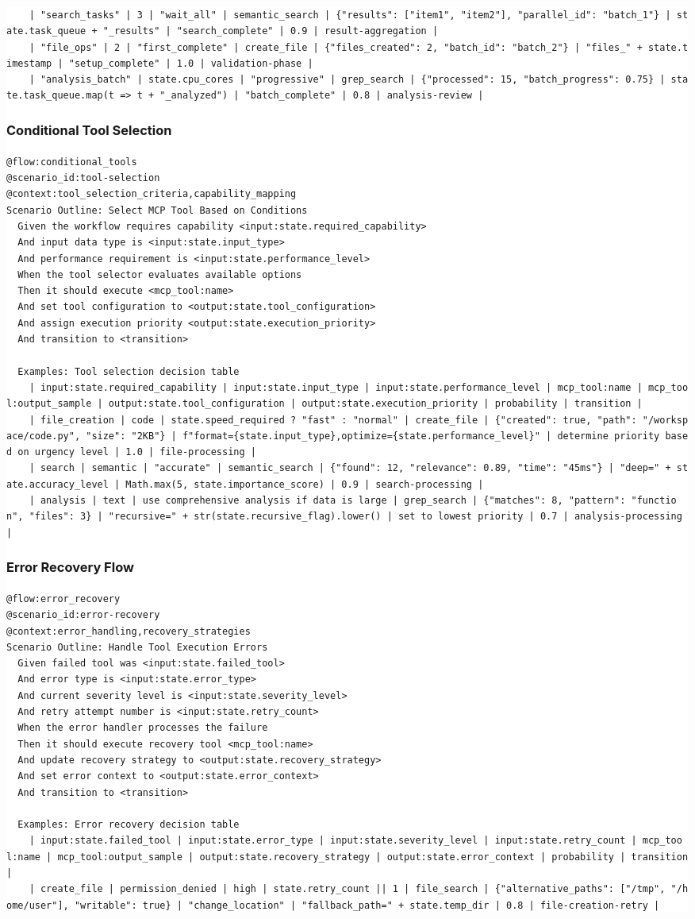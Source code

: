 ```gherkin
    | "search_tasks" | 3 | "wait_all" | semantic_search | {"results": ["item1", "item2"], "parallel_id": "batch_1"} | state.task_queue + "_results" | "search_complete" | 0.9 | result-aggregation |
    | "file_ops" | 2 | "first_complete" | create_file | {"files_created": 2, "batch_id": "batch_2"} | "files_" + state.timestamp | "setup_complete" | 1.0 | validation-phase |
    | "analysis_batch" | state.cpu_cores | "progressive" | grep_search | {"processed": 15, "batch_progress": 0.75} | state.task_queue.map(t => t + "_analyzed") | "batch_complete" | 0.8 | analysis-review |
```

### Conditional Tool Selection
```gherkin
@flow:conditional_tools
@scenario_id:tool-selection
@context:tool_selection_criteria,capability_mapping
Scenario Outline: Select MCP Tool Based on Conditions
  Given the workflow requires capability <input:state.required_capability>
  And input data type is <input:state.input_type>
  And performance requirement is <input:state.performance_level>
  When the tool selector evaluates available options
  Then it should execute <mcp_tool:name>
  And set tool configuration to <output:state.tool_configuration>
  And assign execution priority <output:state.execution_priority>
  And transition to <transition>

  Examples: Tool selection decision table
    | input:state.required_capability | input:state.input_type | input:state.performance_level | mcp_tool:name | mcp_tool:output_sample | output:state.tool_configuration | output:state.execution_priority | probability | transition |
    | file_creation | code | state.speed_required ? "fast" : "normal" | create_file | {"created": true, "path": "/workspace/code.py", "size": "2KB"} | f"format={state.input_type},optimize={state.performance_level}" | determine priority based on urgency level | 1.0 | file-processing |
    | search | semantic | "accurate" | semantic_search | {"found": 12, "relevance": 0.89, "time": "45ms"} | "deep=" + state.accuracy_level | Math.max(5, state.importance_score) | 0.9 | search-processing |
    | analysis | text | use comprehensive analysis if data is large | grep_search | {"matches": 8, "pattern": "function", "files": 3} | "recursive=" + str(state.recursive_flag).lower() | set to lowest priority | 0.7 | analysis-processing |
```

### Error Recovery Flow
```gherkin
@flow:error_recovery
@scenario_id:error-recovery
@context:error_handling,recovery_strategies
Scenario Outline: Handle Tool Execution Errors
  Given failed tool was <input:state.failed_tool>
  And error type is <input:state.error_type>
  And current severity level is <input:state.severity_level>
  And retry attempt number is <input:state.retry_count>
  When the error handler processes the failure
  Then it should execute recovery tool <mcp_tool:name>
  And update recovery strategy to <output:state.recovery_strategy>
  And set error context to <output:state.error_context>
  And transition to <transition>

  Examples: Error recovery decision table
    | input:state.failed_tool | input:state.error_type | input:state.severity_level | input:state.retry_count | mcp_tool:name | mcp_tool:output_sample | output:state.recovery_strategy | output:state.error_context | probability | transition |
    | create_file | permission_denied | high | state.retry_count || 1 | file_search | {"alternative_paths": ["/tmp", "/home/user"], "writable": true} | "change_location" | "fallback_path=" + state.temp_dir | 0.8 | file-creation-retry |
```